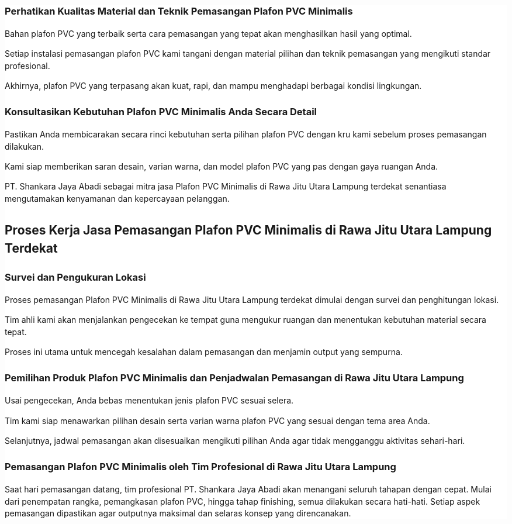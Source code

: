 ### Perhatikan Kualitas Material dan Teknik Pemasangan Plafon PVC Minimalis

Bahan plafon PVC yang terbaik serta cara pemasangan yang tepat akan menghasilkan hasil yang optimal.

Setiap instalasi pemasangan plafon PVC kami tangani dengan material pilihan dan teknik pemasangan yang mengikuti standar profesional.

Akhirnya, plafon PVC yang terpasang akan kuat, rapi, dan mampu menghadapi berbagai kondisi lingkungan.

### Konsultasikan Kebutuhan Plafon PVC Minimalis Anda Secara Detail

Pastikan Anda membicarakan secara rinci kebutuhan serta pilihan plafon PVC dengan kru kami sebelum proses pemasangan dilakukan.

Kami siap memberikan saran desain, varian warna, dan model plafon PVC yang pas dengan gaya ruangan Anda.

PT. Shankara Jaya Abadi sebagai mitra jasa Plafon PVC Minimalis di Rawa Jitu Utara Lampung terdekat senantiasa mengutamakan kenyamanan dan kepercayaan pelanggan.

## Proses Kerja Jasa Pemasangan Plafon PVC Minimalis di Rawa Jitu Utara Lampung Terdekat

### Survei dan Pengukuran Lokasi

Proses pemasangan Plafon PVC Minimalis di Rawa Jitu Utara Lampung terdekat dimulai dengan survei dan penghitungan lokasi.

Tim ahli kami akan menjalankan pengecekan ke tempat guna mengukur ruangan dan menentukan kebutuhan material secara tepat.

Proses ini utama untuk mencegah kesalahan dalam pemasangan dan menjamin output yang sempurna.

### Pemilihan Produk Plafon PVC Minimalis dan Penjadwalan Pemasangan di Rawa Jitu Utara Lampung

Usai pengecekan, Anda bebas menentukan jenis plafon PVC sesuai selera.

Tim kami siap menawarkan pilihan desain serta varian warna plafon PVC yang sesuai dengan tema area Anda.

Selanjutnya, jadwal pemasangan akan disesuaikan mengikuti pilihan Anda agar tidak mengganggu aktivitas sehari-hari.

### Pemasangan Plafon PVC Minimalis oleh Tim Profesional di Rawa Jitu Utara Lampung

Saat hari pemasangan datang, tim profesional PT. Shankara Jaya Abadi akan menangani seluruh tahapan dengan cepat. Mulai dari penempatan rangka, pemangkasan plafon PVC, hingga tahap finishing, semua dilakukan secara hati-hati. Setiap aspek pemasangan dipastikan agar outputnya maksimal dan selaras konsep yang direncanakan.
